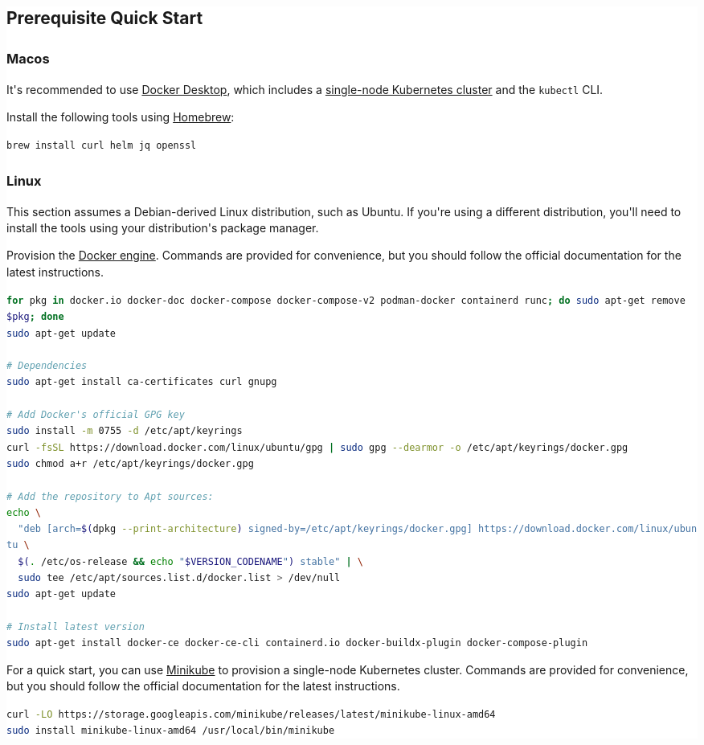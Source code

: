 ## Prerequisite Quick Start

### Macos

It's recommended to use [Docker Desktop](https://www.docker.com/products/docker-desktop/), which includes a [single-node Kubernetes cluster](https://docs.docker.com/desktop/kubernetes/) and the `kubectl` CLI.

Install the following tools using [Homebrew](https://brew.sh/):

```bash
brew install curl helm jq openssl
```

### Linux

This section assumes a Debian-derived Linux distribution, such as Ubuntu. If you're using a different distribution, you'll need to install the tools using your distribution's package manager.

Provision the [Docker engine](https://docs.docker.com/engine/install/ubuntu/). Commands are provided for convenience, but you should follow the official documentation for the latest instructions.

```bash
for pkg in docker.io docker-doc docker-compose docker-compose-v2 podman-docker containerd runc; do sudo apt-get remove $pkg; done
sudo apt-get update

# Dependencies
sudo apt-get install ca-certificates curl gnupg

# Add Docker's official GPG key
sudo install -m 0755 -d /etc/apt/keyrings
curl -fsSL https://download.docker.com/linux/ubuntu/gpg | sudo gpg --dearmor -o /etc/apt/keyrings/docker.gpg
sudo chmod a+r /etc/apt/keyrings/docker.gpg

# Add the repository to Apt sources:
echo \
  "deb [arch=$(dpkg --print-architecture) signed-by=/etc/apt/keyrings/docker.gpg] https://download.docker.com/linux/ubuntu \
  $(. /etc/os-release && echo "$VERSION_CODENAME") stable" | \
  sudo tee /etc/apt/sources.list.d/docker.list > /dev/null
sudo apt-get update

# Install latest version
sudo apt-get install docker-ce docker-ce-cli containerd.io docker-buildx-plugin docker-compose-plugin
```

For a quick start, you can use [Minikube](https://minikube.sigs.k8s.io/docs/start/) to provision a single-node Kubernetes cluster. Commands are provided for convenience, but you should follow the official documentation for the latest instructions.

```bash
curl -LO https://storage.googleapis.com/minikube/releases/latest/minikube-linux-amd64
sudo install minikube-linux-amd64 /usr/local/bin/minikube
```
